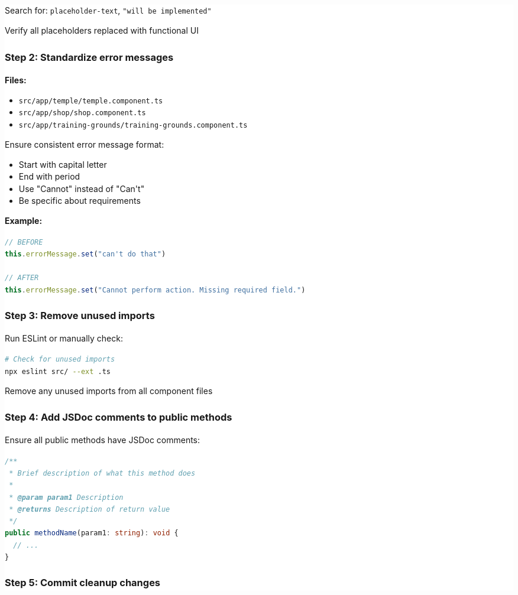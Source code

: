 Search for: `placeholder-text`, `"will be implemented"`

Verify all placeholders replaced with functional UI

### Step 2: Standardize error messages

**Files:**
- `src/app/temple/temple.component.ts`
- `src/app/shop/shop.component.ts`
- `src/app/training-grounds/training-grounds.component.ts`

Ensure consistent error message format:
- Start with capital letter
- End with period
- Use "Cannot" instead of "Can't"
- Be specific about requirements

**Example:**

```typescript
// BEFORE
this.errorMessage.set("can't do that")

// AFTER
this.errorMessage.set("Cannot perform action. Missing required field.")
```

### Step 3: Remove unused imports

Run ESLint or manually check:

```bash
# Check for unused imports
npx eslint src/ --ext .ts
```

Remove any unused imports from all component files

### Step 4: Add JSDoc comments to public methods

Ensure all public methods have JSDoc comments:

```typescript
/**
 * Brief description of what this method does
 *
 * @param param1 Description
 * @returns Description of return value
 */
public methodName(param1: string): void {
  // ...
}
```

### Step 5: Commit cleanup changes
